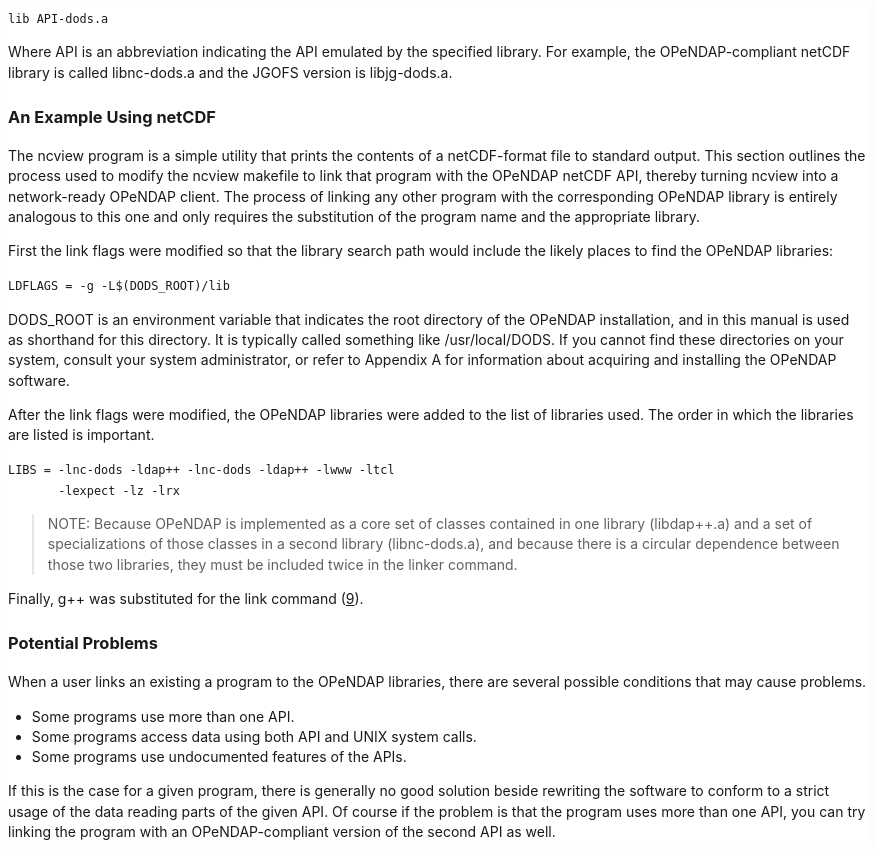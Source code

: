     lib API-dods.a

Where API is an abbreviation indicating the API emulated by the
specified library. For example, the OPeNDAP-compliant netCDF library is
called libnc-dods.a and the JGOFS version is libjg-dods.a.

### An Example Using netCDF

The ncview program is a simple utility that prints the contents of a
netCDF-format file to standard output. This section outlines the process
used to modify the ncview makefile to link that program with the OPeNDAP
netCDF API, thereby turning ncview into a network-ready OPeNDAP client.
The process of linking any other program with the corresponding OPeNDAP
library is entirely analogous to this one and only requires the
substitution of the program name and the appropriate library.

First the link flags were modified so that the library search path would
include the likely places to find the OPeNDAP libraries:

    LDFLAGS = -g -L$(DODS_ROOT)/lib

DODS_ROOT is an environment variable that indicates the root directory
of the OPeNDAP installation, and in this manual is used as shorthand for
this directory. It is typically called something like /usr/local/DODS.
If you cannot find these directories on your system, consult your system
administrator, or refer to Appendix A for information about acquiring
and installing the OPeNDAP software.

After the link flags were modified, the OPeNDAP libraries were added to
the list of libraries used. The order in which the libraries are listed
is important.

    LIBS = -lnc-dods -ldap++ -lnc-dods -ldap++ -lwww -ltcl
           -lexpect -lz -lrx

> NOTE: Because OPeNDAP is implemented as a core set of classes
> contained in one library (libdap++.a) and a set of specializations of
> those classes in a second library (libnc-dods.a), and because there is
> a circular dependence between those two libraries, they must be
> included twice in the linker command.

Finally, g++ was substituted for the link command
([9](Wiki_Testing/OPeNDAPUserGuideFootNotes "wikilink")).

</font>

### Potential Problems

When a user links an existing a program to the OPeNDAP libraries, there
are several possible conditions that may cause problems.

- Some programs use more than one API.
- Some programs access data using both API and UNIX system calls.
- Some programs use undocumented features of the APIs.

If this is the case for a given program, there is generally no good
solution beside rewriting the software to conform to a strict usage of
the data reading parts of the given API. Of course if the problem is
that the program uses more than one API, you can try linking the program
with an OPeNDAP-compliant version of the second API as well.

